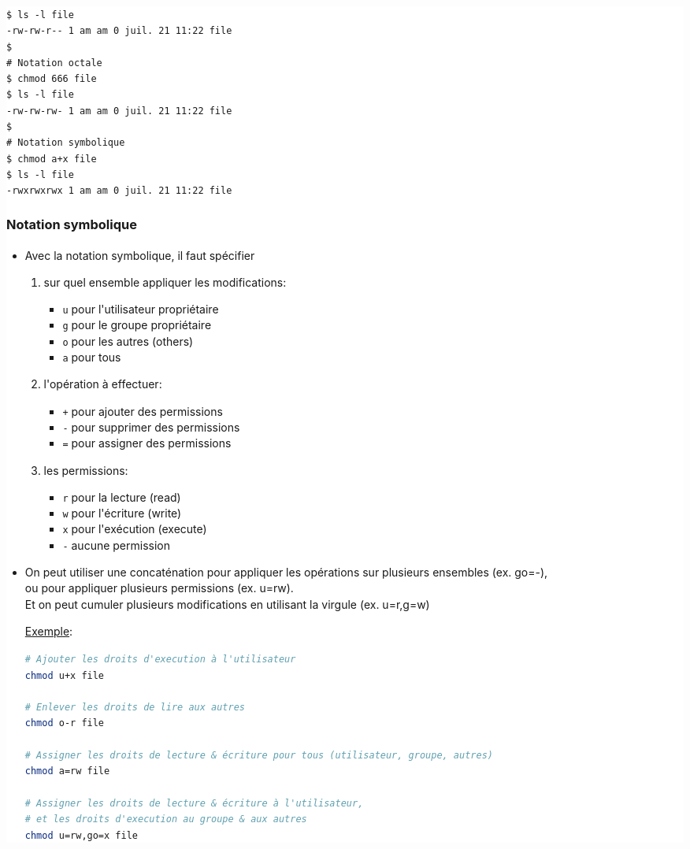  ```
  $ ls -l file
  -rw-rw-r-- 1 am am 0 juil. 21 11:22 file
  $
  # Notation octale
  $ chmod 666 file
  $ ls -l file
  -rw-rw-rw- 1 am am 0 juil. 21 11:22 file
  $
  # Notation symbolique
  $ chmod a+x file
  $ ls -l file
  -rwxrwxrwx 1 am am 0 juil. 21 11:22 file
  ```

### Notation symbolique

* Avec la notation symbolique, il faut spécifier

  1. sur quel ensemble appliquer les modifications:

      - `u` pour l'utilisateur propriétaire
      - `g` pour le groupe propriétaire
      - `o` pour les autres (others)
      - `a` pour tous

  2. l'opération à effectuer:

      - `+` pour ajouter des permissions
      - `-` pour supprimer des permissions
      - `=` pour assigner des permissions

  3. les permissions:

      - `r` pour la lecture (read)
      - `w` pour l'écriture (write)
      - `x` pour l'exécution (execute)
      - `-` aucune permission

* On peut utiliser une concaténation pour appliquer les opérations sur plusieurs ensembles  (ex. go=-),  
  ou pour appliquer plusieurs permissions (ex. u=rw).  
  Et on peut cumuler plusieurs modifications en utilisant la virgule (ex. u=r,g=w)

  <ins>Exemple</ins>:

  ``` bash
  # Ajouter les droits d'execution à l'utilisateur
  chmod u+x file

  # Enlever les droits de lire aux autres
  chmod o-r file

  # Assigner les droits de lecture & écriture pour tous (utilisateur, groupe, autres)
  chmod a=rw file

  # Assigner les droits de lecture & écriture à l'utilisateur,
  # et les droits d'execution au groupe & aux autres
  chmod u=rw,go=x file
  ```
